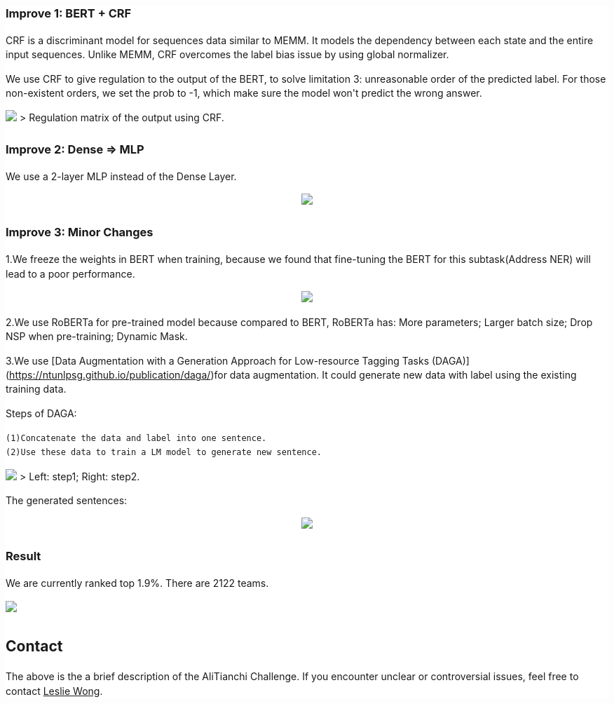 
### Improve 1: BERT + CRF

CRF is a discriminant model for sequences data similar to MEMM. It models the dependency between each state and the entire input sequences. Unlike MEMM, CRF overcomes the label bias issue by using global normalizer.

We use CRF to give regulation to the output of the BERT, to solve limitation 3: unreasonable order of the predicted label. For those non-existent orders, we set the prob to -1, which make sure the model won't predict the wrong answer.

<img src='/images/CRF_bert.png'>  
> Regulation matrix of the output using CRF. 

### Improve 2: Dense => MLP

We use a 2-layer MLP instead of the Dense Layer.
<div align = 'center'>
<img src='/images/BERT_crf.png' width='400'>  
</div>

### Improve 3: Minor Changes

1.We freeze the weights in BERT when training, because we found that fine-tuning the BERT for this subtask(Address NER) will lead to a poor performance.
<div align = 'center'>
<img src='/images/BERT_CRF_freeze.png' width='400'>  
</div>


2.We use RoBERTa for pre-trained model because compared to BERT, RoBERTa has: More parameters; Larger batch size; Drop NSP when pre-training; Dynamic Mask.

3.We use [Data Augmentation with a Generation Approach for Low-resource Tagging Tasks (DAGA)] (https://ntunlpsg.github.io/publication/daga/)for data augmentation. It could generate new data with label using the existing training data.

Steps of DAGA:

    (1)Concatenate the data and label into one sentence.
    (2)Use these data to train a LM model to generate new sentence.

<img src='/images/DAGA_illustr.png'>  
> Left: step1; Right: step2. 


The generated sentences:


<div align = 'center'>
<img src='/images/DAGA_gen.png' width='400'>  
</div>


### Result

We are currently ranked top 1.9%. There are 2122 teams.

<img src='/images/50631626143350_.pic_hd.jpg'>  

## Contact
The above is the a brief description of the AliTianchi Challenge. If you encounter unclear or controversial issues, feel free to contact [Leslie Wong](yushuowang@outlook.com).